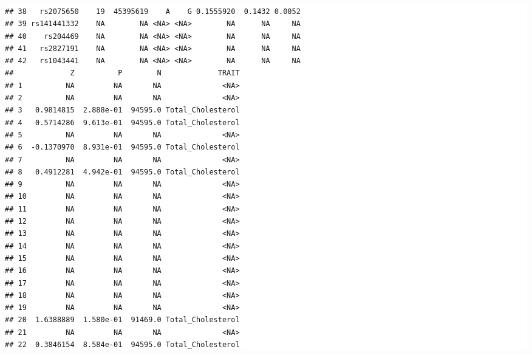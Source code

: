     ## 38   rs2075650    19  45395619    A    G 0.1555920  0.1432 0.0052
    ## 39 rs141441332    NA        NA <NA> <NA>        NA      NA     NA
    ## 40    rs204469    NA        NA <NA> <NA>        NA      NA     NA
    ## 41   rs2827191    NA        NA <NA> <NA>        NA      NA     NA
    ## 42   rs1043441    NA        NA <NA> <NA>        NA      NA     NA
    ##             Z          P        N             TRAIT
    ## 1          NA         NA       NA              <NA>
    ## 2          NA         NA       NA              <NA>
    ## 3   0.9814815  2.888e-01  94595.0 Total_Cholesterol
    ## 4   0.5714286  9.613e-01  94595.0 Total_Cholesterol
    ## 5          NA         NA       NA              <NA>
    ## 6  -0.1370970  8.931e-01  94595.0 Total_Cholesterol
    ## 7          NA         NA       NA              <NA>
    ## 8   0.4912281  4.942e-01  94595.0 Total_Cholesterol
    ## 9          NA         NA       NA              <NA>
    ## 10         NA         NA       NA              <NA>
    ## 11         NA         NA       NA              <NA>
    ## 12         NA         NA       NA              <NA>
    ## 13         NA         NA       NA              <NA>
    ## 14         NA         NA       NA              <NA>
    ## 15         NA         NA       NA              <NA>
    ## 16         NA         NA       NA              <NA>
    ## 17         NA         NA       NA              <NA>
    ## 18         NA         NA       NA              <NA>
    ## 19         NA         NA       NA              <NA>
    ## 20  1.6388889  1.580e-01  91469.0 Total_Cholesterol
    ## 21         NA         NA       NA              <NA>
    ## 22  0.3846154  8.584e-01  94595.0 Total_Cholesterol